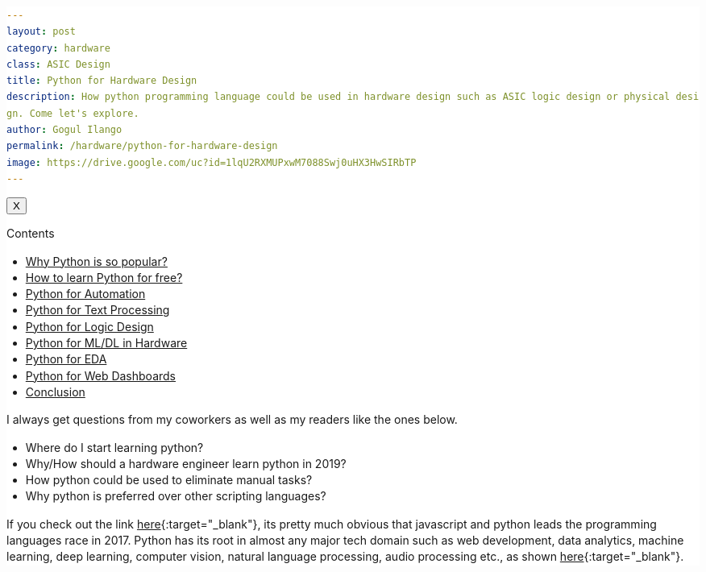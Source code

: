 ```yaml
---
layout: post
category: hardware
class: ASIC Design
title: Python for Hardware Design
description: How python programming language could be used in hardware design such as ASIC logic design or physical design. Come let's explore.
author: Gogul Ilango
permalink: /hardware/python-for-hardware-design
image: https://drive.google.com/uc?id=1lqU2RXMUPxwM7088Swj0uHX3HwSIRbTP
---
```


<div class="sidebar_tracker" id="sidebar_tracker">
  <button onclick="closeSidebar('sidebar_tracker_content')">X</button>
  <p onclick="showSidebar('sidebar_tracker_content')">Contents</p>
  <ul id="sidebar_tracker_content">
  	<li><a class="sidebar_links" onclick="handleSideBarLinks(this.id)" id="link_1" href="#why-python-is-so-popular">Why Python is so popular?</a></li>
    <li><a class="sidebar_links" onclick="handleSideBarLinks(this.id)" id="link_2" href="#how-to-learn-python-for-free">How to learn Python for free?</a></li>
    <li><a class="sidebar_links" onclick="handleSideBarLinks(this.id)" id="link_3" href="#python-for-automation">Python for Automation</a></li>
    <li><a class="sidebar_links" onclick="handleSideBarLinks(this.id)" id="link_4" href="#python-for-text-processing">Python for Text Processing</a></li>
    <li><a class="sidebar_links" onclick="handleSideBarLinks(this.id)" id="link_5" href="#python-for-logic-design">Python for Logic Design</a></li>
    <li><a class="sidebar_links" onclick="handleSideBarLinks(this.id)" id="link_6" href="#python-for-ml-dl-in-hardware">Python for ML/DL in Hardware</a></li>
    <li><a class="sidebar_links" onclick="handleSideBarLinks(this.id)" id="link_7" href="#python-for-eda">Python for EDA</a></li>
    <li><a class="sidebar_links" onclick="handleSideBarLinks(this.id)" id="link_8" href="#python-for-web-dashboards">Python for Web Dashboards</a></li>
    <li><a class="sidebar_links" onclick="handleSideBarLinks(this.id)" id="link_9" href="#conclusion">Conclusion</a></li>
  </ul>
</div>

<div class="objectives">
<p>I always get questions from my coworkers as well as my readers like the ones below.</p>
<ul>
	<li>Where do I start learning python?</li> 
	<li>Why/How should a hardware engineer learn python in 2019?</li> 
	<li>How python could be used to eliminate manual tasks?</li>
	<li>Why python is preferred over other scripting languages?</li>
</ul>
</div>

If you check out the link [here](https://octoverse.github.com/2017/){:target="_blank"}, its pretty much obvious that <span class="coding">javascript</span> and <span class="coding">python</span> leads the programming languages race in 2017. Python has its root in almost any major tech domain such as web development, data analytics, machine learning, deep learning, computer vision, natural language processing, audio processing etc., as shown [here](https://gogul09.github.io/software/python-programming){:target="_blank"}.
